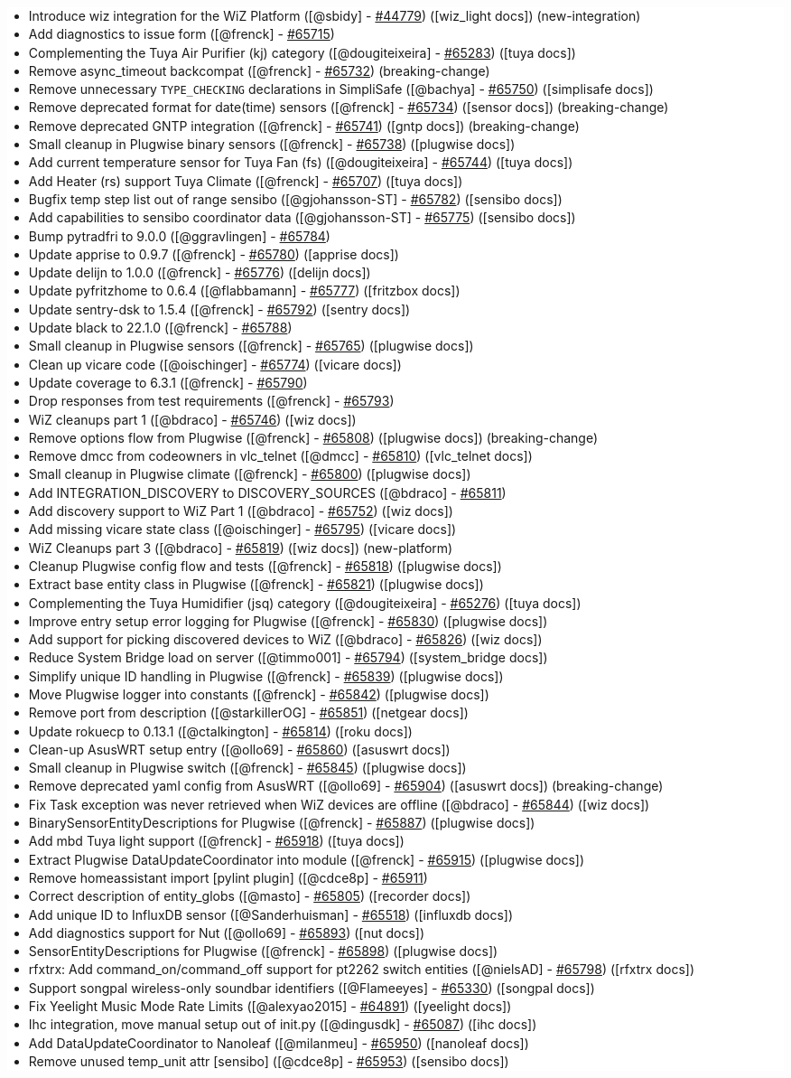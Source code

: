 - Introduce wiz integration for the WiZ Platform ([@sbidy] - [#44779]) ([wiz_light docs]) (new-integration)
- Add diagnostics to issue form ([@frenck] - [#65715])
- Complementing the Tuya Air Purifier (kj) category ([@dougiteixeira] - [#65283]) ([tuya docs])
- Remove async_timeout backcompat ([@frenck] - [#65732]) (breaking-change)
- Remove unnecessary `TYPE_CHECKING` declarations in SimpliSafe ([@bachya] - [#65750]) ([simplisafe docs])
- Remove deprecated format for date(time) sensors ([@frenck] - [#65734]) ([sensor docs]) (breaking-change)
- Remove deprecated GNTP integration ([@frenck] - [#65741]) ([gntp docs]) (breaking-change)
- Small cleanup in Plugwise binary sensors ([@frenck] - [#65738]) ([plugwise docs])
- Add current temperature sensor for Tuya Fan (fs) ([@dougiteixeira] - [#65744]) ([tuya docs])
- Add Heater (rs) support Tuya Climate ([@frenck] - [#65707]) ([tuya docs])
- Bugfix temp step list out of range sensibo ([@gjohansson-ST] - [#65782]) ([sensibo docs])
- Add capabilities to sensibo coordinator data ([@gjohansson-ST] - [#65775]) ([sensibo docs])
- Bump pytradfri to 9.0.0 ([@ggravlingen] - [#65784])
- Update apprise to 0.9.7 ([@frenck] - [#65780]) ([apprise docs])
- Update delijn to 1.0.0 ([@frenck] - [#65776]) ([delijn docs])
- Update pyfritzhome to 0.6.4 ([@flabbamann] - [#65777]) ([fritzbox docs])
- Update sentry-dsk to 1.5.4 ([@frenck] - [#65792]) ([sentry docs])
- Update black to 22.1.0 ([@frenck] - [#65788])
- Small cleanup in Plugwise sensors ([@frenck] - [#65765]) ([plugwise docs])
- Clean up vicare code ([@oischinger] - [#65774]) ([vicare docs])
- Update coverage to 6.3.1 ([@frenck] - [#65790])
- Drop responses from test requirements ([@frenck] - [#65793])
- WiZ cleanups part 1 ([@bdraco] - [#65746]) ([wiz docs])
- Remove options flow from Plugwise ([@frenck] - [#65808]) ([plugwise docs]) (breaking-change)
- Remove dmcc from codeowners in vlc_telnet ([@dmcc] - [#65810]) ([vlc_telnet docs])
- Small cleanup in Plugwise climate ([@frenck] - [#65800]) ([plugwise docs])
- Add INTEGRATION_DISCOVERY to DISCOVERY_SOURCES ([@bdraco] - [#65811])
- Add discovery support to WiZ Part 1 ([@bdraco] - [#65752]) ([wiz docs])
- Add missing vicare state class ([@oischinger] - [#65795]) ([vicare docs])
- WiZ Cleanups part 3 ([@bdraco] - [#65819]) ([wiz docs]) (new-platform)
- Cleanup Plugwise config flow and tests ([@frenck] - [#65818]) ([plugwise docs])
- Extract base entity class in Plugwise ([@frenck] - [#65821]) ([plugwise docs])
- Complementing the Tuya Humidifier (jsq) category ([@dougiteixeira] - [#65276]) ([tuya docs])
- Improve entry setup error logging for Plugwise ([@frenck] - [#65830]) ([plugwise docs])
- Add support for picking discovered devices to WiZ ([@bdraco] - [#65826]) ([wiz docs])
- Reduce System Bridge load on server ([@timmo001] - [#65794]) ([system_bridge docs])
- Simplify unique ID handling in Plugwise ([@frenck] - [#65839]) ([plugwise docs])
- Move Plugwise logger into constants ([@frenck] - [#65842]) ([plugwise docs])
- Remove port from description ([@starkillerOG] - [#65851]) ([netgear docs])
- Update rokuecp to 0.13.1 ([@ctalkington] - [#65814]) ([roku docs])
- Clean-up AsusWRT setup entry ([@ollo69] - [#65860]) ([asuswrt docs])
- Small cleanup in Plugwise switch ([@frenck] - [#65845]) ([plugwise docs])
- Remove deprecated yaml config from AsusWRT ([@ollo69] - [#65904]) ([asuswrt docs]) (breaking-change)
- Fix Task exception was never retrieved when WiZ devices are offline ([@bdraco] - [#65844]) ([wiz docs])
- BinarySensorEntityDescriptions for Plugwise ([@frenck] - [#65887]) ([plugwise docs])
- Add mbd Tuya light support ([@frenck] - [#65918]) ([tuya docs])
- Extract Plugwise DataUpdateCoordinator into module ([@frenck] - [#65915]) ([plugwise docs])
- Remove homeassistant import [pylint plugin] ([@cdce8p] - [#65911])
- Correct description of entity_globs ([@masto] - [#65805]) ([recorder docs])
- Add unique ID to InfluxDB sensor ([@Sanderhuisman] - [#65518]) ([influxdb docs])
- Add diagnostics support for Nut ([@ollo69] - [#65893]) ([nut docs])
- SensorEntityDescriptions for Plugwise ([@frenck] - [#65898]) ([plugwise docs])
- rfxtrx: Add command_on/command_off support for pt2262 switch entities ([@nielsAD] - [#65798]) ([rfxtrx docs])
- Support songpal wireless-only soundbar identifiers ([@Flameeyes] - [#65330]) ([songpal docs])
- Fix Yeelight Music Mode Rate Limits ([@alexyao2015] - [#64891]) ([yeelight docs])
- Ihc integration, move manual setup out of init.py ([@dingusdk] - [#65087]) ([ihc docs])
- Add DataUpdateCoordinator to Nanoleaf ([@milanmeu] - [#65950]) ([nanoleaf docs])
- Remove unused temp_unit attr [sensibo] ([@cdce8p] - [#65953]) ([sensibo docs])

[#42771]: https://github.com/home-assistant/core/pull/42771
[#44779]: https://github.com/home-assistant/core/pull/44779
[#57482]: https://github.com/home-assistant/core/pull/57482
[#58126]: https://github.com/home-assistant/core/pull/58126
[#58252]: https://github.com/home-assistant/core/pull/58252
[#59666]: https://github.com/home-assistant/core/pull/59666
[#59691]: https://github.com/home-assistant/core/pull/59691
[#59729]: https://github.com/home-assistant/core/pull/59729
[#59769]: https://github.com/home-assistant/core/pull/59769
[#59886]: https://github.com/home-assistant/core/pull/59886
[#60914]: https://github.com/home-assistant/core/pull/60914
[#61740]: https://github.com/home-assistant/core/pull/61740
[#61762]: https://github.com/home-assistant/core/pull/61762
[#61996]: https://github.com/home-assistant/core/pull/61996
[#62710]: https://github.com/home-assistant/core/pull/62710
[#62828]: https://github.com/home-assistant/core/pull/62828
[#62892]: https://github.com/home-assistant/core/pull/62892
[#62938]: https://github.com/home-assistant/core/pull/62938
[#62966]: https://github.com/home-assistant/core/pull/62966
[#63339]: https://github.com/home-assistant/core/pull/63339
[#63361]: https://github.com/home-assistant/core/pull/63361
[#63530]: https://github.com/home-assistant/core/pull/63530
[#63604]: https://github.com/home-assistant/core/pull/63604
[#63818]: https://github.com/home-assistant/core/pull/63818
[#63885]: https://github.com/home-assistant/core/pull/63885
[#64166]: https://github.com/home-assistant/core/pull/64166
[#64207]: https://github.com/home-assistant/core/pull/64207
[#64254]: https://github.com/home-assistant/core/pull/64254
[#64305]: https://github.com/home-assistant/core/pull/64305
[#64440]: https://github.com/home-assistant/core/pull/64440
[#64539]: https://github.com/home-assistant/core/pull/64539
[#64753]: https://github.com/home-assistant/core/pull/64753
[#64850]: https://github.com/home-assistant/core/pull/64850
[#64852]: https://github.com/home-assistant/core/pull/64852
[#64886]: https://github.com/home-assistant/core/pull/64886
[#64891]: https://github.com/home-assistant/core/pull/64891
[#64892]: https://github.com/home-assistant/core/pull/64892
[#64916]: https://github.com/home-assistant/core/pull/64916
[#64919]: https://github.com/home-assistant/core/pull/64919
[#64926]: https://github.com/home-assistant/core/pull/64926
[#64976]: https://github.com/home-assistant/core/pull/64976
[#64987]: https://github.com/home-assistant/core/pull/64987
[#64996]: https://github.com/home-assistant/core/pull/64996
[#65010]: https://github.com/home-assistant/core/pull/65010
[#65012]: https://github.com/home-assistant/core/pull/65012
[#65023]: https://github.com/home-assistant/core/pull/65023
[#65024]: https://github.com/home-assistant/core/pull/65024
[#65032]: https://github.com/home-assistant/core/pull/65032
[#65036]: https://github.com/home-assistant/core/pull/65036
[#65043]: https://github.com/home-assistant/core/pull/65043
[#65051]: https://github.com/home-assistant/core/pull/65051
[#65052]: https://github.com/home-assistant/core/pull/65052
[#65053]: https://github.com/home-assistant/core/pull/65053
[#65067]: https://github.com/home-assistant/core/pull/65067
[#65070]: https://github.com/home-assistant/core/pull/65070
[#65077]: https://github.com/home-assistant/core/pull/65077
[#65081]: https://github.com/home-assistant/core/pull/65081
[#65083]: https://github.com/home-assistant/core/pull/65083
[#65085]: https://github.com/home-assistant/core/pull/65085
[#65087]: https://github.com/home-assistant/core/pull/65087
[#65089]: https://github.com/home-assistant/core/pull/65089
[#65092]: https://github.com/home-assistant/core/pull/65092
[#65113]: https://github.com/home-assistant/core/pull/65113
[#65126]: https://github.com/home-assistant/core/pull/65126
[#65137]: https://github.com/home-assistant/core/pull/65137
[#65142]: https://github.com/home-assistant/core/pull/65142
[#65143]: https://github.com/home-assistant/core/pull/65143
[#65156]: https://github.com/home-assistant/core/pull/65156
[#65157]: https://github.com/home-assistant/core/pull/65157
[#65168]: https://github.com/home-assistant/core/pull/65168
[#65180]: https://github.com/home-assistant/core/pull/65180
[#65183]: https://github.com/home-assistant/core/pull/65183
[#65193]: https://github.com/home-assistant/core/pull/65193
[#65204]: https://github.com/home-assistant/core/pull/65204
[#65205]: https://github.com/home-assistant/core/pull/65205
[#65215]: https://github.com/home-assistant/core/pull/65215
[#65218]: https://github.com/home-assistant/core/pull/65218
[#65223]: https://github.com/home-assistant/core/pull/65223
[#65226]: https://github.com/home-assistant/core/pull/65226
[#65227]: https://github.com/home-assistant/core/pull/65227
[#65228]: https://github.com/home-assistant/core/pull/65228
[#65230]: https://github.com/home-assistant/core/pull/65230
[#65231]: https://github.com/home-assistant/core/pull/65231
[#65234]: https://github.com/home-assistant/core/pull/65234
[#65238]: https://github.com/home-assistant/core/pull/65238
[#65239]: https://github.com/home-assistant/core/pull/65239
[#65240]: https://github.com/home-assistant/core/pull/65240
[#65244]: https://github.com/home-assistant/core/pull/65244
[#65248]: https://github.com/home-assistant/core/pull/65248
[#65251]: https://github.com/home-assistant/core/pull/65251
[#65255]: https://github.com/home-assistant/core/pull/65255
[#65256]: https://github.com/home-assistant/core/pull/65256
[#65257]: https://github.com/home-assistant/core/pull/65257
[#65258]: https://github.com/home-assistant/core/pull/65258
[#65259]: https://github.com/home-assistant/core/pull/65259
[#65260]: https://github.com/home-assistant/core/pull/65260
[#65261]: https://github.com/home-assistant/core/pull/65261
[#65266]: https://github.com/home-assistant/core/pull/65266
[#65268]: https://github.com/home-assistant/core/pull/65268
[#65270]: https://github.com/home-assistant/core/pull/65270
[#65272]: https://github.com/home-assistant/core/pull/65272
[#65276]: https://github.com/home-assistant/core/pull/65276
[#65280]: https://github.com/home-assistant/core/pull/65280
[#65283]: https://github.com/home-assistant/core/pull/65283
[#65284]: https://github.com/home-assistant/core/pull/65284
[#65291]: https://github.com/home-assistant/core/pull/65291
[#65294]: https://github.com/home-assistant/core/pull/65294
[#65295]: https://github.com/home-assistant/core/pull/65295
[#65298]: https://github.com/home-assistant/core/pull/65298
[#65300]: https://github.com/home-assistant/core/pull/65300
[#65301]: https://github.com/home-assistant/core/pull/65301
[#65302]: https://github.com/home-assistant/core/pull/65302
[#65303]: https://github.com/home-assistant/core/pull/65303
[#65308]: https://github.com/home-assistant/core/pull/65308
[#65311]: https://github.com/home-assistant/core/pull/65311
[#65321]: https://github.com/home-assistant/core/pull/65321
[#65329]: https://github.com/home-assistant/core/pull/65329
[#65330]: https://github.com/home-assistant/core/pull/65330
[#65333]: https://github.com/home-assistant/core/pull/65333
[#65338]: https://github.com/home-assistant/core/pull/65338
[#65343]: https://github.com/home-assistant/core/pull/65343
[#65349]: https://github.com/home-assistant/core/pull/65349
[#65353]: https://github.com/home-assistant/core/pull/65353
[#65358]: https://github.com/home-assistant/core/pull/65358
[#65365]: https://github.com/home-assistant/core/pull/65365
[#65368]: https://github.com/home-assistant/core/pull/65368
[#65396]: https://github.com/home-assistant/core/pull/65396
[#65398]: https://github.com/home-assistant/core/pull/65398
[#65401]: https://github.com/home-assistant/core/pull/65401
[#65408]: https://github.com/home-assistant/core/pull/65408
[#65410]: https://github.com/home-assistant/core/pull/65410
[#65411]: https://github.com/home-assistant/core/pull/65411
[#65412]: https://github.com/home-assistant/core/pull/65412
[#65413]: https://github.com/home-assistant/core/pull/65413
[#65414]: https://github.com/home-assistant/core/pull/65414
[#65415]: https://github.com/home-assistant/core/pull/65415
[#65416]: https://github.com/home-assistant/core/pull/65416
[#65419]: https://github.com/home-assistant/core/pull/65419
[#65421]: https://github.com/home-assistant/core/pull/65421
[#65423]: https://github.com/home-assistant/core/pull/65423
[#65426]: https://github.com/home-assistant/core/pull/65426
[#65430]: https://github.com/home-assistant/core/pull/65430
[#65433]: https://github.com/home-assistant/core/pull/65433
[#65436]: https://github.com/home-assistant/core/pull/65436
[#65439]: https://github.com/home-assistant/core/pull/65439
[#65441]: https://github.com/home-assistant/core/pull/65441
[#65456]: https://github.com/home-assistant/core/pull/65456
[#65462]: https://github.com/home-assistant/core/pull/65462
[#65465]: https://github.com/home-assistant/core/pull/65465
[#65466]: https://github.com/home-assistant/core/pull/65466
[#65473]: https://github.com/home-assistant/core/pull/65473
[#65483]: https://github.com/home-assistant/core/pull/65483
[#65484]: https://github.com/home-assistant/core/pull/65484
[#65493]: https://github.com/home-assistant/core/pull/65493
[#65496]: https://github.com/home-assistant/core/pull/65496
[#65501]: https://github.com/home-assistant/core/pull/65501
[#65503]: https://github.com/home-assistant/core/pull/65503
[#65506]: https://github.com/home-assistant/core/pull/65506
[#65508]: https://github.com/home-assistant/core/pull/65508
[#65515]: https://github.com/home-assistant/core/pull/65515
[#65518]: https://github.com/home-assistant/core/pull/65518
[#65528]: https://github.com/home-assistant/core/pull/65528
[#65550]: https://github.com/home-assistant/core/pull/65550
[#65577]: https://github.com/home-assistant/core/pull/65577
[#65605]: https://github.com/home-assistant/core/pull/65605
[#65623]: https://github.com/home-assistant/core/pull/65623
[#65631]: https://github.com/home-assistant/core/pull/65631
[#65645]: https://github.com/home-assistant/core/pull/65645
[#65648]: https://github.com/home-assistant/core/pull/65648
[#65649]: https://github.com/home-assistant/core/pull/65649
[#65657]: https://github.com/home-assistant/core/pull/65657
[#65664]: https://github.com/home-assistant/core/pull/65664
[#65686]: https://github.com/home-assistant/core/pull/65686
[#65693]: https://github.com/home-assistant/core/pull/65693
[#65700]: https://github.com/home-assistant/core/pull/65700
[#65705]: https://github.com/home-assistant/core/pull/65705
[#65706]: https://github.com/home-assistant/core/pull/65706
[#65707]: https://github.com/home-assistant/core/pull/65707
[#65715]: https://github.com/home-assistant/core/pull/65715
[#65716]: https://github.com/home-assistant/core/pull/65716
[#65718]: https://github.com/home-assistant/core/pull/65718
[#65722]: https://github.com/home-assistant/core/pull/65722
[#65732]: https://github.com/home-assistant/core/pull/65732
[#65734]: https://github.com/home-assistant/core/pull/65734
[#65738]: https://github.com/home-assistant/core/pull/65738
[#65741]: https://github.com/home-assistant/core/pull/65741
[#65744]: https://github.com/home-assistant/core/pull/65744
[#65746]: https://github.com/home-assistant/core/pull/65746
[#65750]: https://github.com/home-assistant/core/pull/65750
[#65752]: https://github.com/home-assistant/core/pull/65752
[#65754]: https://github.com/home-assistant/core/pull/65754
[#65755]: https://github.com/home-assistant/core/pull/65755
[#65765]: https://github.com/home-assistant/core/pull/65765
[#65774]: https://github.com/home-assistant/core/pull/65774
[#65775]: https://github.com/home-assistant/core/pull/65775
[#65776]: https://github.com/home-assistant/core/pull/65776
[#65777]: https://github.com/home-assistant/core/pull/65777
[#65780]: https://github.com/home-assistant/core/pull/65780
[#65782]: https://github.com/home-assistant/core/pull/65782
[#65784]: https://github.com/home-assistant/core/pull/65784
[#65788]: https://github.com/home-assistant/core/pull/65788
[#65790]: https://github.com/home-assistant/core/pull/65790
[#65791]: https://github.com/home-assistant/core/pull/65791
[#65792]: https://github.com/home-assistant/core/pull/65792
[#65793]: https://github.com/home-assistant/core/pull/65793
[#65794]: https://github.com/home-assistant/core/pull/65794
[#65795]: https://github.com/home-assistant/core/pull/65795
[#65798]: https://github.com/home-assistant/core/pull/65798
[#65800]: https://github.com/home-assistant/core/pull/65800
[#65805]: https://github.com/home-assistant/core/pull/65805
[#65808]: https://github.com/home-assistant/core/pull/65808
[#65810]: https://github.com/home-assistant/core/pull/65810
[#65811]: https://github.com/home-assistant/core/pull/65811
[#65814]: https://github.com/home-assistant/core/pull/65814
[#65818]: https://github.com/home-assistant/core/pull/65818
[#65819]: https://github.com/home-assistant/core/pull/65819
[#65821]: https://github.com/home-assistant/core/pull/65821
[#65822]: https://github.com/home-assistant/core/pull/65822
[#65826]: https://github.com/home-assistant/core/pull/65826
[#65830]: https://github.com/home-assistant/core/pull/65830
[#65839]: https://github.com/home-assistant/core/pull/65839
[#65842]: https://github.com/home-assistant/core/pull/65842
[#65844]: https://github.com/home-assistant/core/pull/65844
[#65845]: https://github.com/home-assistant/core/pull/65845
[#65847]: https://github.com/home-assistant/core/pull/65847
[#65851]: https://github.com/home-assistant/core/pull/65851
[#65860]: https://github.com/home-assistant/core/pull/65860
[#65877]: https://github.com/home-assistant/core/pull/65877
[#65887]: https://github.com/home-assistant/core/pull/65887
[#65893]: https://github.com/home-assistant/core/pull/65893
[#65895]: https://github.com/home-assistant/core/pull/65895
[#65898]: https://github.com/home-assistant/core/pull/65898
[#65904]: https://github.com/home-assistant/core/pull/65904
[#65911]: https://github.com/home-assistant/core/pull/65911
[#65914]: https://github.com/home-assistant/core/pull/65914
[#65915]: https://github.com/home-assistant/core/pull/65915
[#65918]: https://github.com/home-assistant/core/pull/65918
[#65922]: https://github.com/home-assistant/core/pull/65922
[#65930]: https://github.com/home-assistant/core/pull/65930
[#65933]: https://github.com/home-assistant/core/pull/65933
[#65938]: https://github.com/home-assistant/core/pull/65938
[#65949]: https://github.com/home-assistant/core/pull/65949
[#65950]: https://github.com/home-assistant/core/pull/65950
[#65951]: https://github.com/home-assistant/core/pull/65951
[#65953]: https://github.com/home-assistant/core/pull/65953
[#65958]: https://github.com/home-assistant/core/pull/65958
[#65962]: https://github.com/home-assistant/core/pull/65962
[#65964]: https://github.com/home-assistant/core/pull/65964
[#65967]: https://github.com/home-assistant/core/pull/65967
[#65970]: https://github.com/home-assistant/core/pull/65970
[#65973]: https://github.com/home-assistant/core/pull/65973
[#65974]: https://github.com/home-assistant/core/pull/65974
[#65977]: https://github.com/home-assistant/core/pull/65977
[#65981]: https://github.com/home-assistant/core/pull/65981
[#65982]: https://github.com/home-assistant/core/pull/65982
[#65985]: https://github.com/home-assistant/core/pull/65985
[#65987]: https://github.com/home-assistant/core/pull/65987
[#65989]: https://github.com/home-assistant/core/pull/65989
[#65990]: https://github.com/home-assistant/core/pull/65990
[#65993]: https://github.com/home-assistant/core/pull/65993
[#65997]: https://github.com/home-assistant/core/pull/65997
[#66008]: https://github.com/home-assistant/core/pull/66008
[#66017]: https://github.com/home-assistant/core/pull/66017
[#66023]: https://github.com/home-assistant/core/pull/66023
[#66030]: https://github.com/home-assistant/core/pull/66030
[#66033]: https://github.com/home-assistant/core/pull/66033
[#66039]: https://github.com/home-assistant/core/pull/66039
[#66044]: https://github.com/home-assistant/core/pull/66044
[#66046]: https://github.com/home-assistant/core/pull/66046
[#66047]: https://github.com/home-assistant/core/pull/66047
[#66054]: https://github.com/home-assistant/core/pull/66054
[#66055]: https://github.com/home-assistant/core/pull/66055
[#66061]: https://github.com/home-assistant/core/pull/66061
[#66062]: https://github.com/home-assistant/core/pull/66062
[#66068]: https://github.com/home-assistant/core/pull/66068
[#66069]: https://github.com/home-assistant/core/pull/66069
[#66074]: https://github.com/home-assistant/core/pull/66074
[#66076]: https://github.com/home-assistant/core/pull/66076
[#66078]: https://github.com/home-assistant/core/pull/66078
[#66079]: https://github.com/home-assistant/core/pull/66079
[#66080]: https://github.com/home-assistant/core/pull/66080
[#66081]: https://github.com/home-assistant/core/pull/66081
[#66082]: https://github.com/home-assistant/core/pull/66082
[#66086]: https://github.com/home-assistant/core/pull/66086
[#66087]: https://github.com/home-assistant/core/pull/66087
[#66088]: https://github.com/home-assistant/core/pull/66088
[#66092]: https://github.com/home-assistant/core/pull/66092
[#66093]: https://github.com/home-assistant/core/pull/66093
[#66094]: https://github.com/home-assistant/core/pull/66094
[#66095]: https://github.com/home-assistant/core/pull/66095
[#66096]: https://github.com/home-assistant/core/pull/66096
[#66105]: https://github.com/home-assistant/core/pull/66105
[#66109]: https://github.com/home-assistant/core/pull/66109
[#66114]: https://github.com/home-assistant/core/pull/66114
[#66116]: https://github.com/home-assistant/core/pull/66116
[#66117]: https://github.com/home-assistant/core/pull/66117
[#66120]: https://github.com/home-assistant/core/pull/66120
[#66122]: https://github.com/home-assistant/core/pull/66122
[#66123]: https://github.com/home-assistant/core/pull/66123
[#66129]: https://github.com/home-assistant/core/pull/66129
[#66133]: https://github.com/home-assistant/core/pull/66133
[#66142]: https://github.com/home-assistant/core/pull/66142
[#66143]: https://github.com/home-assistant/core/pull/66143
[#66144]: https://github.com/home-assistant/core/pull/66144
[#66148]: https://github.com/home-assistant/core/pull/66148
[#66151]: https://github.com/home-assistant/core/pull/66151
[#66152]: https://github.com/home-assistant/core/pull/66152
[#66153]: https://github.com/home-assistant/core/pull/66153
[#66156]: https://github.com/home-assistant/core/pull/66156
[#66159]: https://github.com/home-assistant/core/pull/66159
[#66160]: https://github.com/home-assistant/core/pull/66160
[#66162]: https://github.com/home-assistant/core/pull/66162
[#66165]: https://github.com/home-assistant/core/pull/66165
[#66174]: https://github.com/home-assistant/core/pull/66174
[#66175]: https://github.com/home-assistant/core/pull/66175
[#66187]: https://github.com/home-assistant/core/pull/66187
[#66188]: https://github.com/home-assistant/core/pull/66188
[#66192]: https://github.com/home-assistant/core/pull/66192
[#66193]: https://github.com/home-assistant/core/pull/66193
[#66195]: https://github.com/home-assistant/core/pull/66195
[#66196]: https://github.com/home-assistant/core/pull/66196
[#66197]: https://github.com/home-assistant/core/pull/66197
[#66201]: https://github.com/home-assistant/core/pull/66201
[#66202]: https://github.com/home-assistant/core/pull/66202
[#66204]: https://github.com/home-assistant/core/pull/66204
[#66207]: https://github.com/home-assistant/core/pull/66207
[#66210]: https://github.com/home-assistant/core/pull/66210
[#66212]: https://github.com/home-assistant/core/pull/66212
[#66214]: https://github.com/home-assistant/core/pull/66214
[#66215]: https://github.com/home-assistant/core/pull/66215
[#66218]: https://github.com/home-assistant/core/pull/66218
[#66219]: https://github.com/home-assistant/core/pull/66219
[#66221]: https://github.com/home-assistant/core/pull/66221
[#66222]: https://github.com/home-assistant/core/pull/66222
[#66231]: https://github.com/home-assistant/core/pull/66231
[#66233]: https://github.com/home-assistant/core/pull/66233
[#66237]: https://github.com/home-assistant/core/pull/66237
[#66247]: https://github.com/home-assistant/core/pull/66247
[#66248]: https://github.com/home-assistant/core/pull/66248
[#66249]: https://github.com/home-assistant/core/pull/66249
[#66254]: https://github.com/home-assistant/core/pull/66254
[#66255]: https://github.com/home-assistant/core/pull/66255
[#66256]: https://github.com/home-assistant/core/pull/66256
[#66257]: https://github.com/home-assistant/core/pull/66257
[#66259]: https://github.com/home-assistant/core/pull/66259
[#66261]: https://github.com/home-assistant/core/pull/66261
[#66268]: https://github.com/home-assistant/core/pull/66268
[#66271]: https://github.com/home-assistant/core/pull/66271
[#66273]: https://github.com/home-assistant/core/pull/66273
[#66274]: https://github.com/home-assistant/core/pull/66274
[#66275]: https://github.com/home-assistant/core/pull/66275
[#66276]: https://github.com/home-assistant/core/pull/66276
[#66278]: https://github.com/home-assistant/core/pull/66278
[#66279]: https://github.com/home-assistant/core/pull/66279
[#66280]: https://github.com/home-assistant/core/pull/66280
[#66282]: https://github.com/home-assistant/core/pull/66282
[#66285]: https://github.com/home-assistant/core/pull/66285
[#66286]: https://github.com/home-assistant/core/pull/66286
[#66289]: https://github.com/home-assistant/core/pull/66289
[#66293]: https://github.com/home-assistant/core/pull/66293
[#66295]: https://github.com/home-assistant/core/pull/66295
[#66299]: https://github.com/home-assistant/core/pull/66299
[#66302]: https://github.com/home-assistant/core/pull/66302
[#66305]: https://github.com/home-assistant/core/pull/66305
[#66310]: https://github.com/home-assistant/core/pull/66310
[#66313]: https://github.com/home-assistant/core/pull/66313
[#66314]: https://github.com/home-assistant/core/pull/66314
[#66317]: https://github.com/home-assistant/core/pull/66317
[#66318]: https://github.com/home-assistant/core/pull/66318
[#66321]: https://github.com/home-assistant/core/pull/66321
[#66326]: https://github.com/home-assistant/core/pull/66326
[#66331]: https://github.com/home-assistant/core/pull/66331
[#66336]: https://github.com/home-assistant/core/pull/66336
[#66340]: https://github.com/home-assistant/core/pull/66340
[#66343]: https://github.com/home-assistant/core/pull/66343
[#66348]: https://github.com/home-assistant/core/pull/66348
[#66349]: https://github.com/home-assistant/core/pull/66349
[#66350]: https://github.com/home-assistant/core/pull/66350
[#66353]: https://github.com/home-assistant/core/pull/66353
[#66355]: https://github.com/home-assistant/core/pull/66355
[#66356]: https://github.com/home-assistant/core/pull/66356
[#66358]: https://github.com/home-assistant/core/pull/66358
[#66368]: https://github.com/home-assistant/core/pull/66368
[#66370]: https://github.com/home-assistant/core/pull/66370
[#66375]: https://github.com/home-assistant/core/pull/66375
[#66377]: https://github.com/home-assistant/core/pull/66377
[#66383]: https://github.com/home-assistant/core/pull/66383
[#66385]: https://github.com/home-assistant/core/pull/66385
[#66386]: https://github.com/home-assistant/core/pull/66386
[#66387]: https://github.com/home-assistant/core/pull/66387
[#66397]: https://github.com/home-assistant/core/pull/66397
[#66399]: https://github.com/home-assistant/core/pull/66399
[#66403]: https://github.com/home-assistant/core/pull/66403
[#66404]: https://github.com/home-assistant/core/pull/66404
[#66407]: https://github.com/home-assistant/core/pull/66407
[#66408]: https://github.com/home-assistant/core/pull/66408
[#66409]: https://github.com/home-assistant/core/pull/66409
[#66412]: https://github.com/home-assistant/core/pull/66412
[#66417]: https://github.com/home-assistant/core/pull/66417
[#66418]: https://github.com/home-assistant/core/pull/66418
[#66425]: https://github.com/home-assistant/core/pull/66425
[#66427]: https://github.com/home-assistant/core/pull/66427
[#66428]: https://github.com/home-assistant/core/pull/66428
[#66429]: https://github.com/home-assistant/core/pull/66429
[#66435]: https://github.com/home-assistant/core/pull/66435
[#66437]: https://github.com/home-assistant/core/pull/66437
[#66439]: https://github.com/home-assistant/core/pull/66439
[#66446]: https://github.com/home-assistant/core/pull/66446
[#66448]: https://github.com/home-assistant/core/pull/66448
[#66449]: https://github.com/home-assistant/core/pull/66449
[#66455]: https://github.com/home-assistant/core/pull/66455
[#66457]: https://github.com/home-assistant/core/pull/66457
[#66461]: https://github.com/home-assistant/core/pull/66461
[#66462]: https://github.com/home-assistant/core/pull/66462
[#66463]: https://github.com/home-assistant/core/pull/66463
[#66472]: https://github.com/home-assistant/core/pull/66472
[#66474]: https://github.com/home-assistant/core/pull/66474
[#66476]: https://github.com/home-assistant/core/pull/66476
[#66478]: https://github.com/home-assistant/core/pull/66478
[#66481]: https://github.com/home-assistant/core/pull/66481
[#66483]: https://github.com/home-assistant/core/pull/66483
[#66486]: https://github.com/home-assistant/core/pull/66486
[#66497]: https://github.com/home-assistant/core/pull/66497
[#66498]: https://github.com/home-assistant/core/pull/66498
[#66499]: https://github.com/home-assistant/core/pull/66499
[#66500]: https://github.com/home-assistant/core/pull/66500
[#66503]: https://github.com/home-assistant/core/pull/66503
[#66505]: https://github.com/home-assistant/core/pull/66505
[#66506]: https://github.com/home-assistant/core/pull/66506
[#66508]: https://github.com/home-assistant/core/pull/66508
[#66509]: https://github.com/home-assistant/core/pull/66509
[#66510]: https://github.com/home-assistant/core/pull/66510
[#66511]: https://github.com/home-assistant/core/pull/66511
[#66512]: https://github.com/home-assistant/core/pull/66512
[#66513]: https://github.com/home-assistant/core/pull/66513
[#66515]: https://github.com/home-assistant/core/pull/66515
[#66516]: https://github.com/home-assistant/core/pull/66516
[#66518]: https://github.com/home-assistant/core/pull/66518
[#66520]: https://github.com/home-assistant/core/pull/66520
[#66521]: https://github.com/home-assistant/core/pull/66521
[#66522]: https://github.com/home-assistant/core/pull/66522
[#66526]: https://github.com/home-assistant/core/pull/66526
[#66528]: https://github.com/home-assistant/core/pull/66528
[#66529]: https://github.com/home-assistant/core/pull/66529
[#66531]: https://github.com/home-assistant/core/pull/66531
[#66535]: https://github.com/home-assistant/core/pull/66535
[#66536]: https://github.com/home-assistant/core/pull/66536
[#66538]: https://github.com/home-assistant/core/pull/66538
[#66539]: https://github.com/home-assistant/core/pull/66539
[#66540]: https://github.com/home-assistant/core/pull/66540
[#66541]: https://github.com/home-assistant/core/pull/66541
[#66557]: https://github.com/home-assistant/core/pull/66557